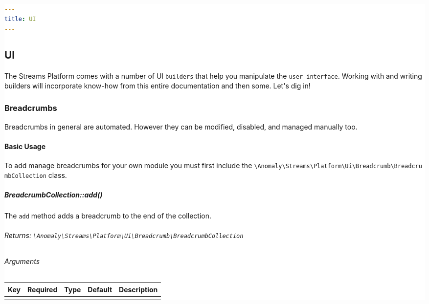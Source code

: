 ```yaml
---
title: UI
---
```


## UI

The Streams Platform comes with a number of UI `builders` that help you manipulate the `user interface`. Working with and writing builders will incorporate know-how from this entire documentation and then some. Let's dig in!


### Breadcrumbs

Breadcrumbs in general are automated. However they can be modified, disabled, and managed manually too.


#### Basic Usage

To add manage breadcrumbs for your own module you must first include the `\Anomaly\Streams\Platform\Ui\Breadcrumb\BreadcrumbCollection` class.


##### BreadcrumbCollection::add()

The `add` method adds a breadcrumb to the end of the collection.

###### Returns: `\Anomaly\Streams\Platform\Ui\Breadcrumb\BreadcrumbCollection`

###### Arguments

<table class="table table-bordered table-striped">

<thead>

<tr>

<th>Key</th>

<th>Required</th>

<th>Type</th>

<th>Default</th>

<th>Description</th>

</tr>

</thead>

<tbody>

<tr>

<td>
